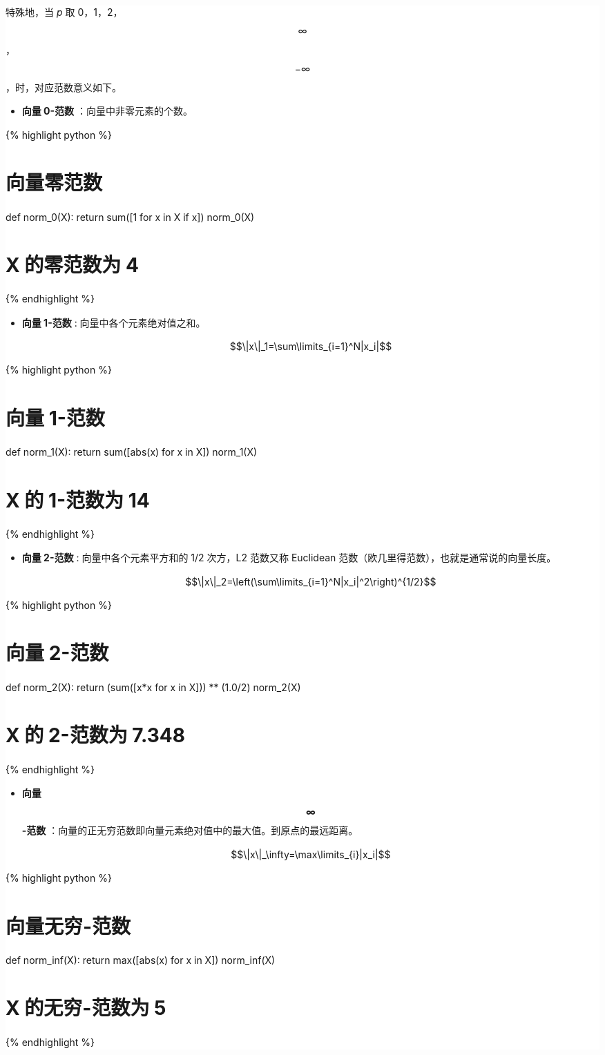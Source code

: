 特殊地，当 $p$ 取 0，1，2，$$\infty$$，$$-\infty$$，时，对应范数意义如下。

* **向量 0-范数** ：向量中非零元素的个数。

{% highlight python %}
# 向量零范数
def norm_0(X):
    return sum([1 for x in X if x])
norm_0(X)
# X 的零范数为 4
{% endhighlight %}

* **向量 1-范数** : 向量中各个元素绝对值之和。

    $$\|x\|_1=\sum\limits_{i=1}^N|x_i|$$

{% highlight python %}
# 向量 1-范数
def norm_1(X):
    return sum([abs(x) for x in X])
norm_1(X)
# X 的 1-范数为 14
{% endhighlight %}

* **向量 2-范数** : 向量中各个元素平方和的 $1/2$ 次方，L2 范数又称 Euclidean 范数（欧几里得范数），也就是通常说的向量长度。

    $$\|x\|_2=\left(\sum\limits_{i=1}^N|x_i|^2\right)^{1/2}$$

{% highlight python %}
# 向量 2-范数
def norm_2(X):
    return (sum([x*x for x in X])) ** (1.0/2)
norm_2(X)
# X 的 2-范数为 7.348
{% endhighlight %}

* **向量 $$\infty$$-范数** ：向量的正无穷范数即向量元素绝对值中的最大值。到原点的最远距离。

    $$\|x\|_\infty=\max\limits_{i}|x_i|$$

{% highlight python %}
# 向量无穷-范数
def norm_inf(X):
    return max([abs(x) for x in X])
norm_inf(X)
# X 的无穷-范数为 5
{% endhighlight %}
